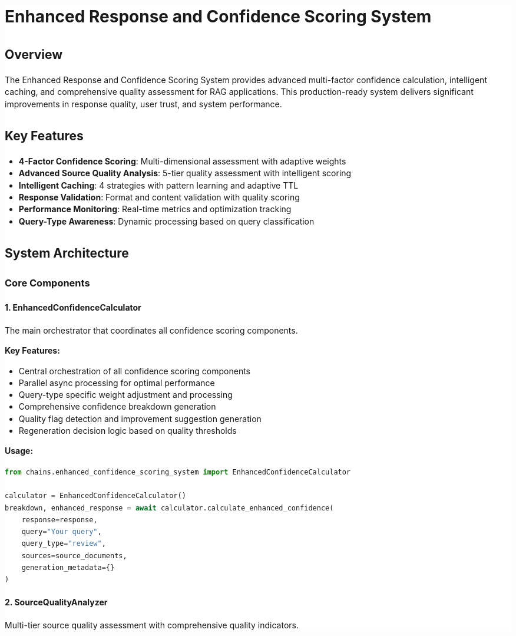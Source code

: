 # Enhanced Response and Confidence Scoring System

## Overview

The Enhanced Response and Confidence Scoring System provides advanced multi-factor confidence calculation, intelligent caching, and comprehensive quality assessment for RAG applications. This production-ready system delivers significant improvements in response quality, user trust, and system performance.

## Key Features

- **4-Factor Confidence Scoring**: Multi-dimensional assessment with adaptive weights
- **Advanced Source Quality Analysis**: 5-tier quality assessment with intelligent scoring
- **Intelligent Caching**: 4 strategies with pattern learning and adaptive TTL
- **Response Validation**: Format and content validation with quality scoring
- **Performance Monitoring**: Real-time metrics and optimization tracking
- **Query-Type Awareness**: Dynamic processing based on query classification

## System Architecture

### Core Components

#### 1. EnhancedConfidenceCalculator
The main orchestrator that coordinates all confidence scoring components.

**Key Features:**
- Central orchestration of all confidence scoring components
- Parallel async processing for optimal performance
- Query-type specific weight adjustment and processing
- Comprehensive confidence breakdown generation
- Quality flag detection and improvement suggestion generation
- Regeneration decision logic based on quality thresholds

**Usage:**
```python
from chains.enhanced_confidence_scoring_system import EnhancedConfidenceCalculator

calculator = EnhancedConfidenceCalculator()
breakdown, enhanced_response = await calculator.calculate_enhanced_confidence(
    response=response,
    query="Your query",
    query_type="review",
    sources=source_documents,
    generation_metadata={}
)
```

#### 2. SourceQualityAnalyzer
Multi-tier source quality assessment with comprehensive quality indicators.
